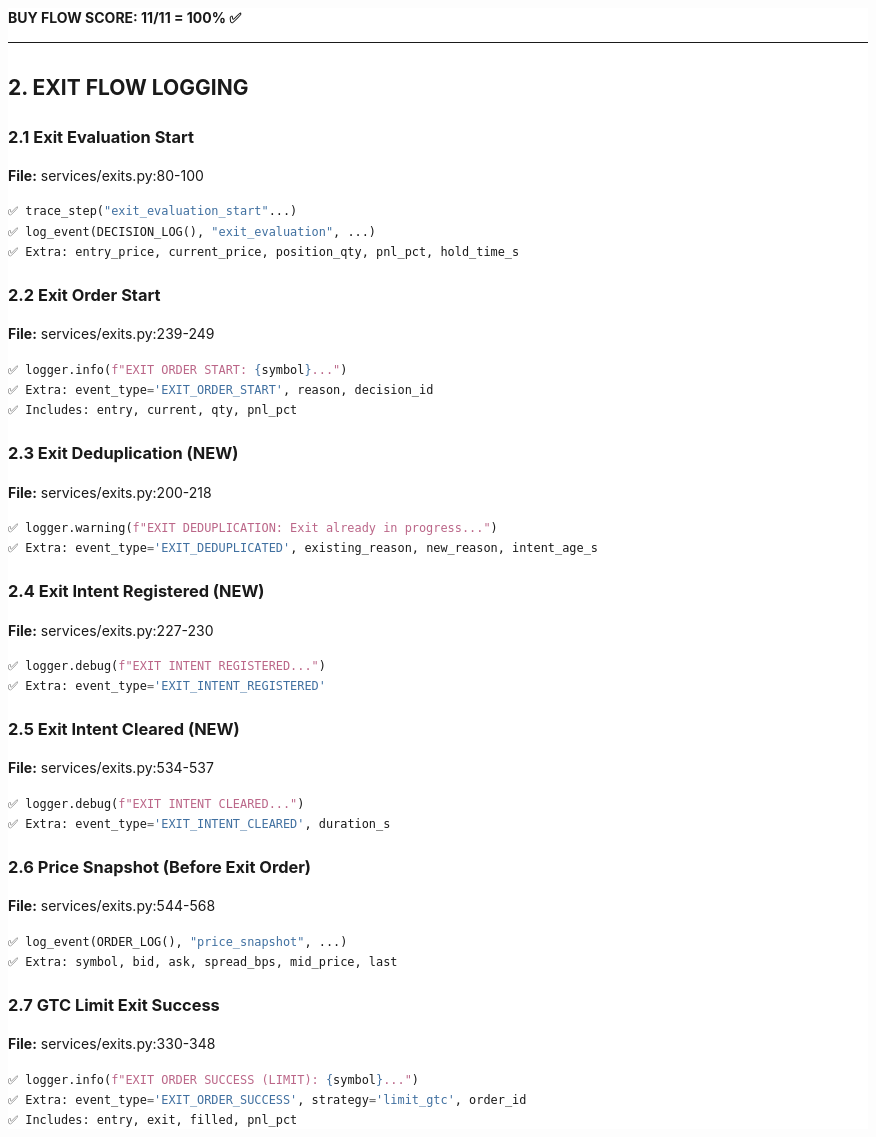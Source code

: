 **BUY FLOW SCORE: 11/11 = 100% ✅**

---

## 2. EXIT FLOW LOGGING

### 2.1 Exit Evaluation Start
**File:** services/exits.py:80-100
```python
✅ trace_step("exit_evaluation_start"...)
✅ log_event(DECISION_LOG(), "exit_evaluation", ...)
✅ Extra: entry_price, current_price, position_qty, pnl_pct, hold_time_s
```

### 2.2 Exit Order Start
**File:** services/exits.py:239-249
```python
✅ logger.info(f"EXIT ORDER START: {symbol}...")
✅ Extra: event_type='EXIT_ORDER_START', reason, decision_id
✅ Includes: entry, current, qty, pnl_pct
```

### 2.3 Exit Deduplication (NEW)
**File:** services/exits.py:200-218
```python
✅ logger.warning(f"EXIT DEDUPLICATION: Exit already in progress...")
✅ Extra: event_type='EXIT_DEDUPLICATED', existing_reason, new_reason, intent_age_s
```

### 2.4 Exit Intent Registered (NEW)
**File:** services/exits.py:227-230
```python
✅ logger.debug(f"EXIT INTENT REGISTERED...")
✅ Extra: event_type='EXIT_INTENT_REGISTERED'
```

### 2.5 Exit Intent Cleared (NEW)
**File:** services/exits.py:534-537
```python
✅ logger.debug(f"EXIT INTENT CLEARED...")
✅ Extra: event_type='EXIT_INTENT_CLEARED', duration_s
```

### 2.6 Price Snapshot (Before Exit Order)
**File:** services/exits.py:544-568
```python
✅ log_event(ORDER_LOG(), "price_snapshot", ...)
✅ Extra: symbol, bid, ask, spread_bps, mid_price, last
```

### 2.7 GTC Limit Exit Success
**File:** services/exits.py:330-348
```python
✅ logger.info(f"EXIT ORDER SUCCESS (LIMIT): {symbol}...")
✅ Extra: event_type='EXIT_ORDER_SUCCESS', strategy='limit_gtc', order_id
✅ Includes: entry, exit, filled, pnl_pct
```
